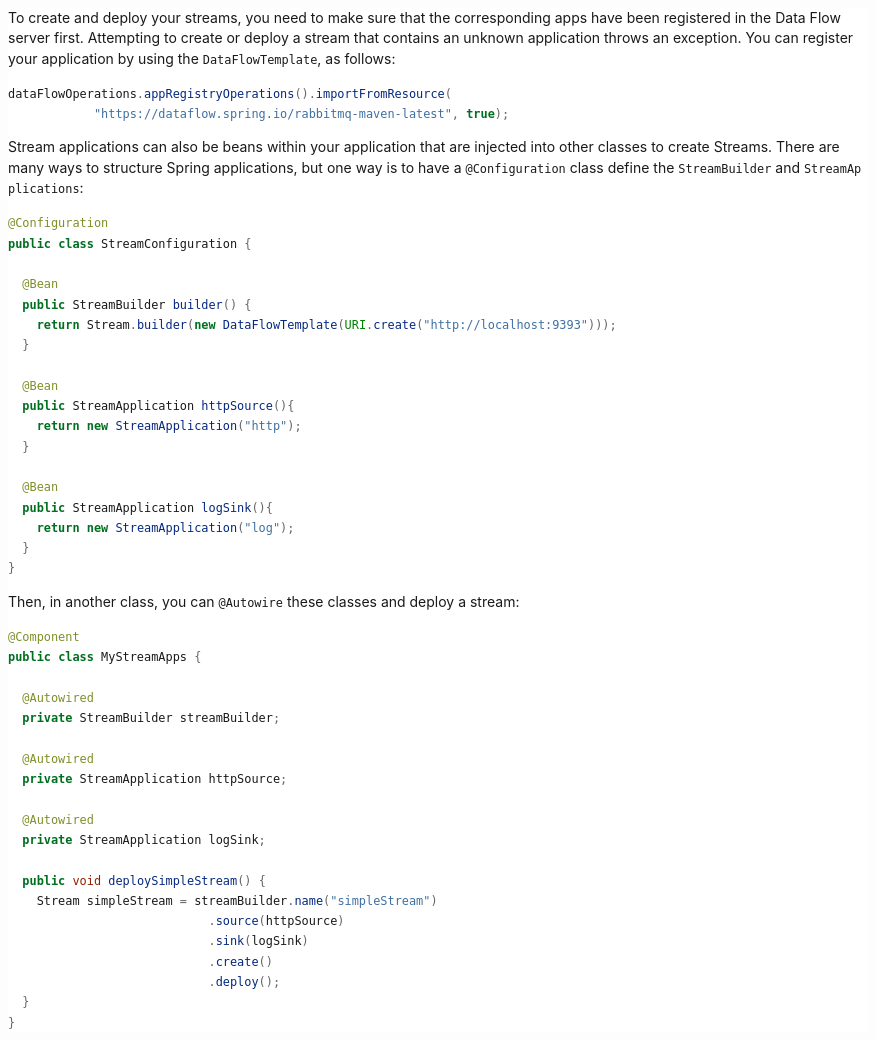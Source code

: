 

To create and deploy your streams, you need to make sure that the corresponding apps have been registered in the Data Flow server first.
Attempting to create or deploy a stream that contains an unknown application throws an exception.
You can register your application by using the `DataFlowTemplate`, as follows:

```java
dataFlowOperations.appRegistryOperations().importFromResource(
            "https://dataflow.spring.io/rabbitmq-maven-latest", true);
```



Stream applications can also be beans within your application that are injected into other classes to create Streams.
There are many ways to structure Spring applications, but one way is to have a `@Configuration` class define the `StreamBuilder` and `StreamApplications`:

```java
@Configuration
public class StreamConfiguration {

  @Bean
  public StreamBuilder builder() {
    return Stream.builder(new DataFlowTemplate(URI.create("http://localhost:9393")));
  }

  @Bean
  public StreamApplication httpSource(){
    return new StreamApplication("http");
  }

  @Bean
  public StreamApplication logSink(){
    return new StreamApplication("log");
  }
}
```

Then, in another class, you can `@Autowire` these classes and deploy a stream:

```java
@Component
public class MyStreamApps {

  @Autowired
  private StreamBuilder streamBuilder;

  @Autowired
  private StreamApplication httpSource;

  @Autowired
  private StreamApplication logSink;

  public void deploySimpleStream() {
    Stream simpleStream = streamBuilder.name("simpleStream")
                            .source(httpSource)
                            .sink(logSink)
                            .create()
                            .deploy();
  }
}
```
